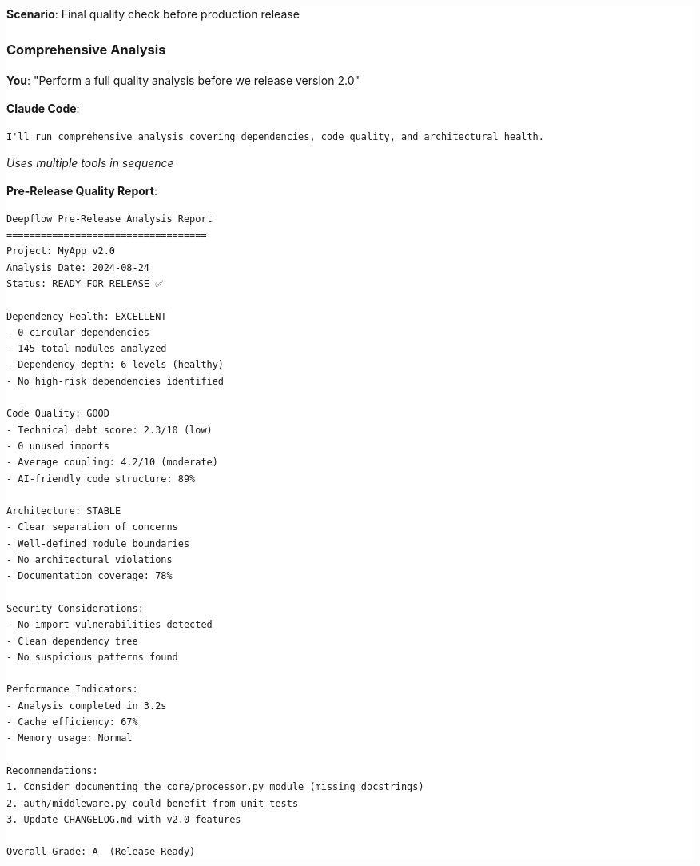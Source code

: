**Scenario**: Final quality check before production release

### Comprehensive Analysis
**You**: "Perform a full quality analysis before we release version 2.0"

**Claude Code**:
```
I'll run comprehensive analysis covering dependencies, code quality, and architectural health.
```
*Uses multiple tools in sequence*

**Pre-Release Quality Report**:
```
Deepflow Pre-Release Analysis Report
===================================
Project: MyApp v2.0
Analysis Date: 2024-08-24
Status: READY FOR RELEASE ✅

Dependency Health: EXCELLENT
- 0 circular dependencies
- 145 total modules analyzed
- Dependency depth: 6 levels (healthy)
- No high-risk dependencies identified

Code Quality: GOOD  
- Technical debt score: 2.3/10 (low)
- 0 unused imports
- Average coupling: 4.2/10 (moderate)
- AI-friendly code structure: 89%

Architecture: STABLE
- Clear separation of concerns
- Well-defined module boundaries  
- No architectural violations
- Documentation coverage: 78%

Security Considerations:
- No import vulnerabilities detected
- Clean dependency tree
- No suspicious patterns found

Performance Indicators:
- Analysis completed in 3.2s
- Cache efficiency: 67%
- Memory usage: Normal

Recommendations:
1. Consider documenting the core/processor.py module (missing docstrings)
2. auth/middleware.py could benefit from unit tests
3. Update CHANGELOG.md with v2.0 features

Overall Grade: A- (Release Ready)
```
